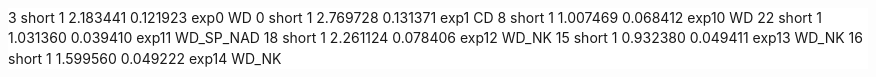   </thead>
  <tbody>
    <tr>
      <th>3</th>
      <td>short</td>
      <td>1</td>
      <td>2.183441</td>
      <td>0.121923</td>
      <td>exp0</td>
      <td>WD</td>
    </tr>
    <tr>
      <th>0</th>
      <td>short</td>
      <td>1</td>
      <td>2.769728</td>
      <td>0.131371</td>
      <td>exp1</td>
      <td>CD</td>
    </tr>
    <tr>
      <th>8</th>
      <td>short</td>
      <td>1</td>
      <td>1.007469</td>
      <td>0.068412</td>
      <td>exp10</td>
      <td>WD</td>
    </tr>
    <tr>
      <th>22</th>
      <td>short</td>
      <td>1</td>
      <td>1.031360</td>
      <td>0.039410</td>
      <td>exp11</td>
      <td>WD_SP_NAD</td>
    </tr>
    <tr>
      <th>18</th>
      <td>short</td>
      <td>1</td>
      <td>2.261124</td>
      <td>0.078406</td>
      <td>exp12</td>
      <td>WD_NK</td>
    </tr>
    <tr>
      <th>15</th>
      <td>short</td>
      <td>1</td>
      <td>0.932380</td>
      <td>0.049411</td>
      <td>exp13</td>
      <td>WD_NK</td>
    </tr>
    <tr>
      <th>16</th>
      <td>short</td>
      <td>1</td>
      <td>1.599560</td>
      <td>0.049222</td>
      <td>exp14</td>
      <td>WD_NK</td>